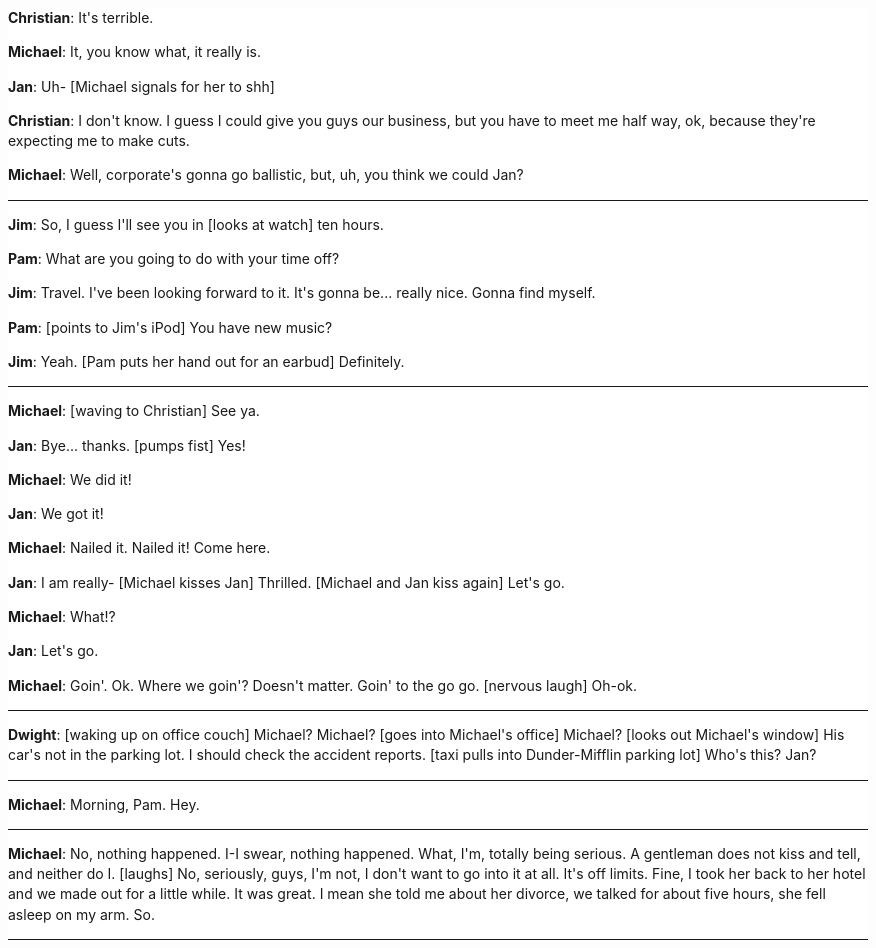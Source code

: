 **Christian**: It's terrible.  
  
**Michael**: It, you know what, it really is.  
  
**Jan**: Uh- \[Michael signals for her to shh\]  
  
**Christian**: I don't know. I guess I could give you guys our business, but you have to meet me half way, ok, because they're expecting me to make cuts.  
  
**Michael**: Well, corporate's gonna go ballistic, but, uh, you think we could Jan?  

* * *

**Jim**: So, I guess I'll see you in \[looks at watch\] ten hours.  
  
**Pam**: What are you going to do with your time off?  
  
**Jim**: Travel. I've been looking forward to it. It's gonna be... really nice. Gonna find myself.  
  
**Pam**: \[points to Jim's iPod\] You have new music?  
  
**Jim**: Yeah. \[Pam puts her hand out for an earbud\] Definitely.  

* * *

**Michael**: \[waving to Christian\] See ya.  
  
**Jan**: Bye... thanks. \[pumps fist\] Yes!  
  
**Michael**: We did it!  
  
**Jan**: We got it!  
  
**Michael**: Nailed it. Nailed it! Come here.  
  
**Jan**: I am really- \[Michael kisses Jan\] Thrilled. \[Michael and Jan kiss again\] Let's go.  
  
**Michael**: What!?  
  
**Jan**: Let's go.  
  
**Michael**: Goin'. Ok. Where we goin'? Doesn't matter. Goin' to the go go. \[nervous laugh\] Oh-ok.  

* * *

**Dwight**: \[waking up on office couch\] Michael? Michael? \[goes into Michael's office\] Michael? \[looks out Michael's window\] His car's not in the parking lot. I should check the accident reports. \[taxi pulls into Dunder-Mifflin parking lot\] Who's this? Jan?  

* * *

**Michael**: Morning, Pam. Hey.  

* * *

**Michael**: No, nothing happened. I-I swear, nothing happened. What, I'm, totally being serious. A gentleman does not kiss and tell, and neither do I. \[laughs\] No, seriously, guys, I'm not, I don't want to go into it at all. It's off limits. Fine, I took her back to her hotel and we made out for a little while. It was great. I mean she told me about her divorce, we talked for about five hours, she fell asleep on my arm. So.  

* * *
